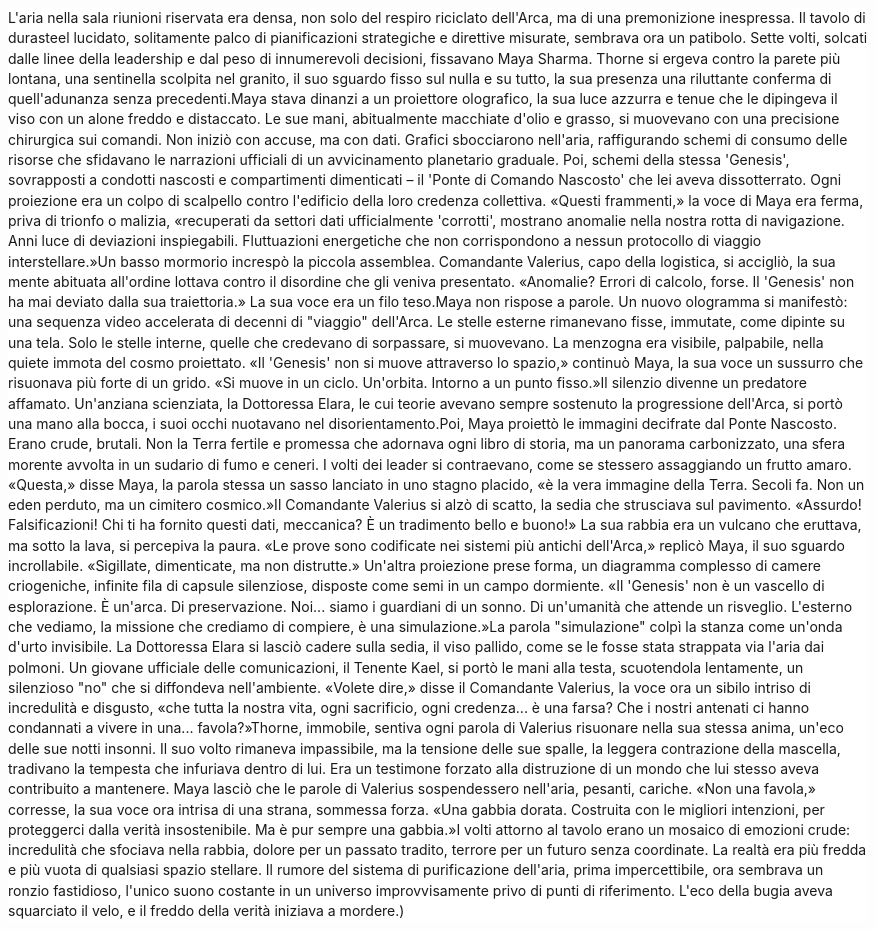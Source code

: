 L'aria nella sala riunioni riservata era densa, non solo del respiro riciclato dell'Arca, ma di una premonizione inespressa. Il tavolo di durasteel lucidato, solitamente palco di pianificazioni strategiche e direttive misurate, sembrava ora un patibolo. Sette volti, solcati dalle linee della leadership e dal peso di innumerevoli decisioni, fissavano Maya Sharma. Thorne si ergeva contro la parete più lontana, una sentinella scolpita nel granito, il suo sguardo fisso sul nulla e su tutto, la sua presenza una riluttante conferma di quell'adunanza senza precedenti.Maya stava dinanzi a un proiettore olografico, la sua luce azzurra e tenue che le dipingeva il viso con un alone freddo e distaccato. Le sue mani, abitualmente macchiate d'olio e grasso, si muovevano con una precisione chirurgica sui comandi. Non iniziò con accuse, ma con dati. Grafici sbocciarono nell'aria, raffigurando schemi di consumo delle risorse che sfidavano le narrazioni ufficiali di un avvicinamento planetario graduale. Poi, schemi della stessa 'Genesis', sovrapposti a condotti nascosti e compartimenti dimenticati – il 'Ponte di Comando Nascosto' che lei aveva dissotterrato. Ogni proiezione era un colpo di scalpello contro l'edificio della loro credenza collettiva. «Questi frammenti,» la voce di Maya era ferma, priva di trionfo o malizia, «recuperati da settori dati ufficialmente 'corrotti', mostrano anomalie nella nostra rotta di navigazione. Anni luce di deviazioni inspiegabili. Fluttuazioni energetiche che non corrispondono a nessun protocollo di viaggio interstellare.»Un basso mormorio increspò la piccola assemblea. Comandante Valerius, capo della logistica, si accigliò, la sua mente abituata all'ordine lottava contro il disordine che gli veniva presentato. «Anomalie? Errori di calcolo, forse. Il 'Genesis' non ha mai deviato dalla sua traiettoria.» La sua voce era un filo teso.Maya non rispose a parole. Un nuovo ologramma si manifestò: una sequenza video accelerata di decenni di "viaggio" dell'Arca. Le stelle esterne rimanevano fisse, immutate, come dipinte su una tela. Solo le stelle interne, quelle che credevano di sorpassare, si muovevano. La menzogna era visibile, palpabile, nella quiete immota del cosmo proiettato. «Il 'Genesis' non si muove attraverso lo spazio,» continuò Maya, la sua voce un sussurro che risuonava più forte di un grido. «Si muove in un ciclo. Un'orbita. Intorno a un punto fisso.»Il silenzio divenne un predatore affamato. Un'anziana scienziata, la Dottoressa Elara, le cui teorie avevano sempre sostenuto la progressione dell'Arca, si portò una mano alla bocca, i suoi occhi nuotavano nel disorientamento.Poi, Maya proiettò le immagini decifrate dal Ponte Nascosto. Erano crude, brutali. Non la Terra fertile e promessa che adornava ogni libro di storia, ma un panorama carbonizzato, una sfera morente avvolta in un sudario di fumo e ceneri. I volti dei leader si contraevano, come se stessero assaggiando un frutto amaro. «Questa,» disse Maya, la parola stessa un sasso lanciato in uno stagno placido, «è la vera immagine della Terra. Secoli fa. Non un eden perduto, ma un cimitero cosmico.»Il Comandante Valerius si alzò di scatto, la sedia che strusciava sul pavimento. «Assurdo! Falsificazioni! Chi ti ha fornito questi dati, meccanica? È un tradimento bello e buono!» La sua rabbia era un vulcano che eruttava, ma sotto la lava, si percepiva la paura. «Le prove sono codificate nei sistemi più antichi dell'Arca,» replicò Maya, il suo sguardo incrollabile. «Sigillate, dimenticate, ma non distrutte.» Un'altra proiezione prese forma, un diagramma complesso di camere criogeniche, infinite fila di capsule silenziose, disposte come semi in un campo dormiente. «Il 'Genesis' non è un vascello di esplorazione. È un'arca. Di preservazione. Noi... siamo i guardiani di un sonno. Di un'umanità che attende un risveglio. L'esterno che vediamo, la missione che crediamo di compiere, è una simulazione.»La parola "simulazione" colpì la stanza come un'onda d'urto invisibile. La Dottoressa Elara si lasciò cadere sulla sedia, il viso pallido, come se le fosse stata strappata via l'aria dai polmoni. Un giovane ufficiale delle comunicazioni, il Tenente Kael, si portò le mani alla testa, scuotendola lentamente, un silenzioso "no" che si diffondeva nell'ambiente. «Volete dire,» disse il Comandante Valerius, la voce ora un sibilo intriso di incredulità e disgusto, «che tutta la nostra vita, ogni sacrificio, ogni credenza... è una farsa? Che i nostri antenati ci hanno condannati a vivere in una... favola?»Thorne, immobile, sentiva ogni parola di Valerius risuonare nella sua stessa anima, un'eco delle sue notti insonni. Il suo volto rimaneva impassibile, ma la tensione delle sue spalle, la leggera contrazione della mascella, tradivano la tempesta che infuriava dentro di lui. Era un testimone forzato alla distruzione di un mondo che lui stesso aveva contribuito a mantenere. Maya lasciò che le parole di Valerius sospendessero nell'aria, pesanti, cariche. «Non una favola,» corresse, la sua voce ora intrisa di una strana, sommessa forza. «Una gabbia dorata. Costruita con le migliori intenzioni, per proteggerci dalla verità insostenibile. Ma è pur sempre una gabbia.»I volti attorno al tavolo erano un mosaico di emozioni crude: incredulità che sfociava nella rabbia, dolore per un passato tradito, terrore per un futuro senza coordinate. La realtà era più fredda e più vuota di qualsiasi spazio stellare. Il rumore del sistema di purificazione dell'aria, prima impercettibile, ora sembrava un ronzio fastidioso, l'unico suono costante in un universo improvvisamente privo di punti di riferimento. L'eco della bugia aveva squarciato il velo, e il freddo della verità iniziava a mordere.)
